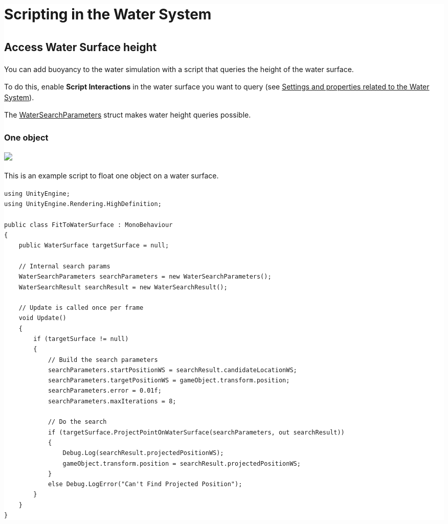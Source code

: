 # Scripting in the Water System

## Access Water Surface height

You can add buoyancy to the water simulation with a script that queries the height of the water surface.

To do this, enable **Script Interactions** in the water surface you want to query (see [Settings and properties related to the Water System](settings-and-properties-related-to-the-water-system.md#scriptinteractions)).

The [WaterSearchParameters](https://docs.unity3d.com/Packages/com.unity.render-pipelines.high-definition@14.0/api/UnityEngine.Rendering.HighDefinition.WaterSearchParameters.html) struct makes water height queries possible.

### One object

![](Images/water-22.2-onebuoyancy.png)<br/>

This is an example script to float one object on a water surface.

```
using UnityEngine;
using UnityEngine.Rendering.HighDefinition;

public class FitToWaterSurface : MonoBehaviour
{
    public WaterSurface targetSurface = null;

    // Internal search params
    WaterSearchParameters searchParameters = new WaterSearchParameters();
    WaterSearchResult searchResult = new WaterSearchResult();

    // Update is called once per frame
    void Update()
    {
        if (targetSurface != null)
        {
            // Build the search parameters
            searchParameters.startPositionWS = searchResult.candidateLocationWS;
            searchParameters.targetPositionWS = gameObject.transform.position;
            searchParameters.error = 0.01f;
            searchParameters.maxIterations = 8;

            // Do the search
            if (targetSurface.ProjectPointOnWaterSurface(searchParameters, out searchResult))
            {
                Debug.Log(searchResult.projectedPositionWS);
                gameObject.transform.position = searchResult.projectedPositionWS;
            }
            else Debug.LogError("Can't Find Projected Position");
        }
    }
}
```
